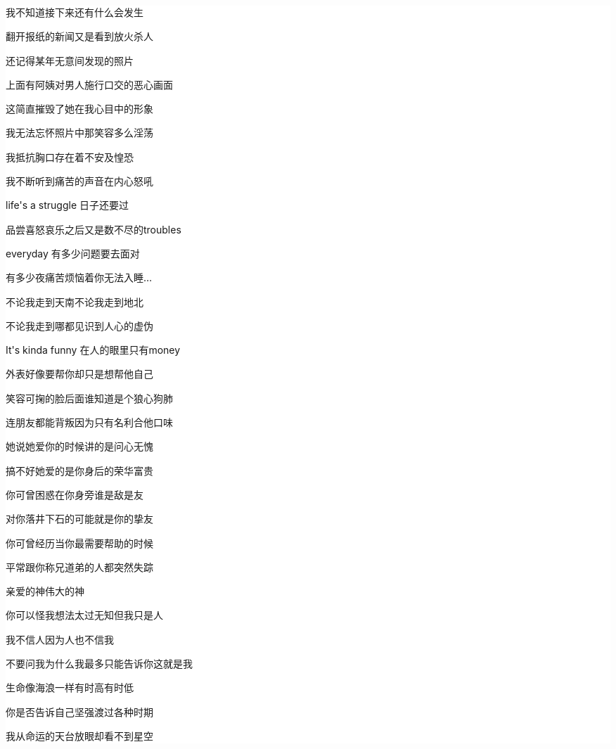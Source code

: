 我不知道接下来还有什么会发生

翻开报纸的新闻又是看到放火杀人

还记得某年无意间发现的照片

上面有阿姨对男人施行口交的恶心画面

这简直摧毁了她在我心目中的形象

我无法忘怀照片中那笑容多么淫荡

我抵抗胸口存在着不安及惶恐

我不断听到痛苦的声音在内心怒吼

 

life's a struggle 日子还要过

品尝喜怒哀乐之后又是数不尽的troubles

everyday 有多少问题要去面对

有多少夜痛苦烦恼着你无法入睡…

 

不论我走到天南不论我走到地北

不论我走到哪都见识到人心的虚伪

It's kinda funny 在人的眼里只有money

外表好像要帮你却只是想帮他自己

笑容可掬的脸后面谁知道是个狼心狗肺

连朋友都能背叛因为只有名利合他口味

她说她爱你的时候讲的是问心无愧

搞不好她爱的是你身后的荣华富贵

你可曾困惑在你身旁谁是敌是友

对你落井下石的可能就是你的挚友

你可曾经历当你最需要帮助的时候

平常跟你称兄道弟的人都突然失踪

 

亲爱的神伟大的神

你可以怪我想法太过无知但我只是人

我不信人因为人也不信我

不要问我为什么我最多只能告诉你这就是我

生命像海浪一样有时高有时低

你是否告诉自己坚强渡过各种时期

我从命运的天台放眼却看不到星空
